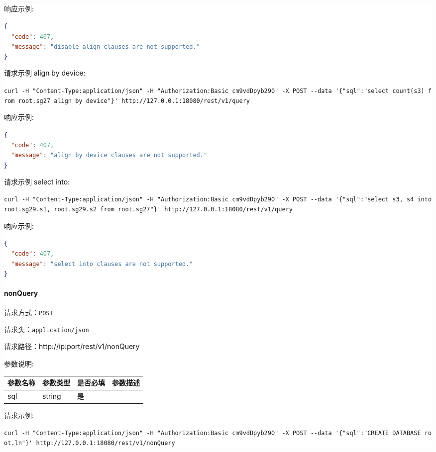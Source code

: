 响应示例:

```json
{
  "code": 407,
  "message": "disable align clauses are not supported."
}
```

请求示例 align by device:
```shell
curl -H "Content-Type:application/json" -H "Authorization:Basic cm9vdDpyb290" -X POST --data '{"sql":"select count(s3) from root.sg27 align by device"}' http://127.0.0.1:18080/rest/v1/query
```

响应示例:

```json
{
  "code": 407,
  "message": "align by device clauses are not supported."
}
```

请求示例 select into:
```shell
curl -H "Content-Type:application/json" -H "Authorization:Basic cm9vdDpyb290" -X POST --data '{"sql":"select s3, s4 into root.sg29.s1, root.sg29.s2 from root.sg27"}' http://127.0.0.1:18080/rest/v1/query
```

响应示例:

```json
{
  "code": 407,
  "message": "select into clauses are not supported."
}
```

#### nonQuery

请求方式：`POST`

请求头：`application/json`

请求路径：http://ip:port/rest/v1/nonQuery

参数说明:

|参数名称  |参数类型  |是否必填|参数描述|
| ------------ | ------------ | ------------ |------------ |
|  sql | string | 是  |   |

请求示例:
```shell
curl -H "Content-Type:application/json" -H "Authorization:Basic cm9vdDpyb290" -X POST --data '{"sql":"CREATE DATABASE root.ln"}' http://127.0.0.1:18080/rest/v1/nonQuery
```

